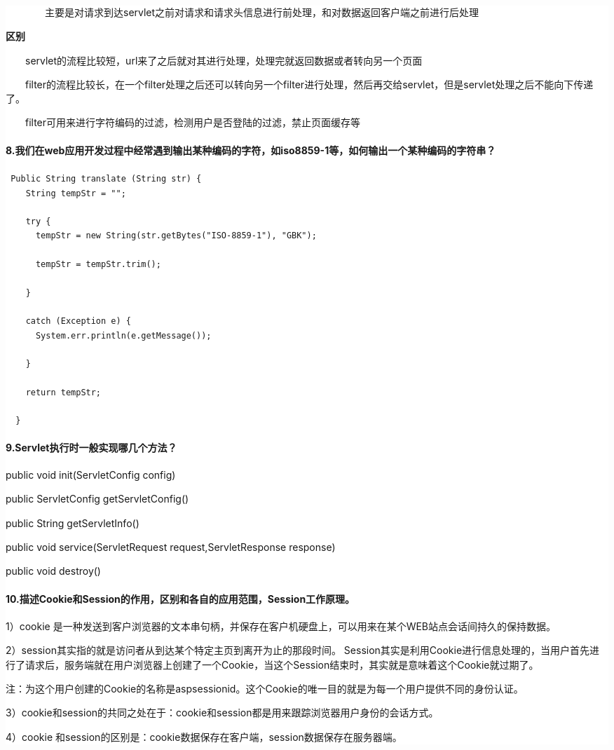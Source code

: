 　　　　主要是对请求到达servlet之前对请求和请求头信息进行前处理，和对数据返回客户端之前进行后处理

**区别**

　　servlet的流程比较短，url来了之后就对其进行处理，处理完就返回数据或者转向另一个页面

　　filter的流程比较长，在一个filter处理之后还可以转向另一个filter进行处理，然后再交给servlet，但是servlet处理之后不能向下传递了。

　　filter可用来进行字符编码的过滤，检测用户是否登陆的过滤，禁止页面缓存等

#### 8.我们在web应用开发过程中经常遇到输出某种编码的字符，如iso8859-1等，如何输出一个某种编码的字符串？

```
 Public String translate (String str) {
    String tempStr = "";

    try {
      tempStr = new String(str.getBytes("ISO-8859-1"), "GBK");

      tempStr = tempStr.trim();

    }

    catch (Exception e) {
      System.err.println(e.getMessage());

    }

    return tempStr;

  }
```

#### 9.Servlet执行时一般实现哪几个方法？

public void init(ServletConfig config)

public ServletConfig getServletConfig()

public String getServletInfo()

public void service(ServletRequest request,ServletResponse response)

public void destroy()


#### 10.描述Cookie和Session的作用，区别和各自的应用范围，Session工作原理。

1）cookie 是一种发送到客户浏览器的文本串句柄，并保存在客户机硬盘上，可以用来在某个WEB站点会话间持久的保持数据。

2）session其实指的就是访问者从到达某个特定主页到离开为止的那段时间。 Session其实是利用Cookie进行信息处理的，当用户首先进行了请求后，服务端就在用户浏览器上创建了一个Cookie，当这个Session结束时，其实就是意味着这个Cookie就过期了。

注：为这个用户创建的Cookie的名称是aspsessionid。这个Cookie的唯一目的就是为每一个用户提供不同的身份认证。

3）cookie和session的共同之处在于：cookie和session都是用来跟踪浏览器用户身份的会话方式。

4）cookie 和session的区别是：cookie数据保存在客户端，session数据保存在服务器端。
